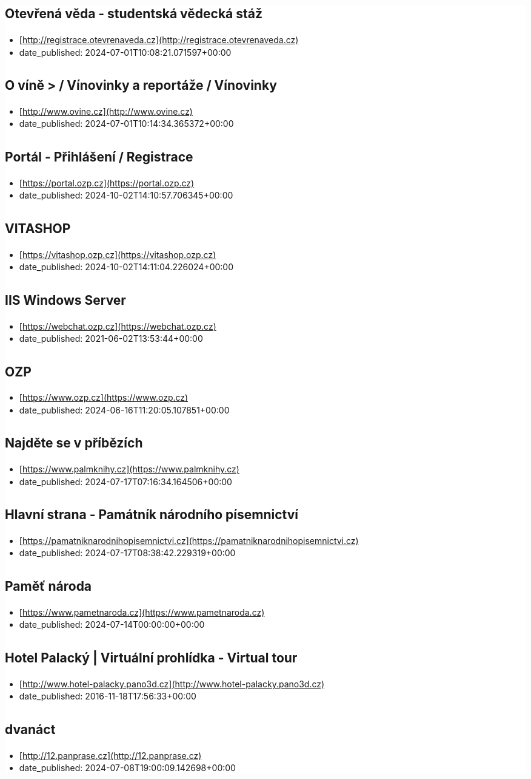  ## Otevřená věda - studentská vědecká stáž
 - [http://registrace.otevrenaveda.cz](http://registrace.otevrenaveda.cz)
 - date_published: 2024-07-01T10:08:21.071597+00:00

 ## O víně > / Vínovinky a reportáže / Vínovinky
 - [http://www.ovine.cz](http://www.ovine.cz)
 - date_published: 2024-07-01T10:14:34.365372+00:00

 ## Portál - Přihlášení / Registrace
 - [https://portal.ozp.cz](https://portal.ozp.cz)
 - date_published: 2024-10-02T14:10:57.706345+00:00

 ## VITASHOP
 - [https://vitashop.ozp.cz](https://vitashop.ozp.cz)
 - date_published: 2024-10-02T14:11:04.226024+00:00

 ## IIS Windows Server
 - [https://webchat.ozp.cz](https://webchat.ozp.cz)
 - date_published: 2021-06-02T13:53:44+00:00

 ## OZP
 - [https://www.ozp.cz](https://www.ozp.cz)
 - date_published: 2024-06-16T11:20:05.107851+00:00

 ## Najděte se v příbězích
 - [https://www.palmknihy.cz](https://www.palmknihy.cz)
 - date_published: 2024-07-17T07:16:34.164506+00:00

 ## Hlavní strana - Památník národního písemnictví
 - [https://pamatniknarodnihopisemnictvi.cz](https://pamatniknarodnihopisemnictvi.cz)
 - date_published: 2024-07-17T08:38:42.229319+00:00

 ## Paměť národa
 - [https://www.pametnaroda.cz](https://www.pametnaroda.cz)
 - date_published: 2024-07-14T00:00:00+00:00

 ## Hotel Palacký | Virtuální prohlídka - Virtual tour
 - [http://www.hotel-palacky.pano3d.cz](http://www.hotel-palacky.pano3d.cz)
 - date_published: 2016-11-18T17:56:33+00:00

 ## dvanáct
 - [http://12.panprase.cz](http://12.panprase.cz)
 - date_published: 2024-07-08T19:00:09.142698+00:00
